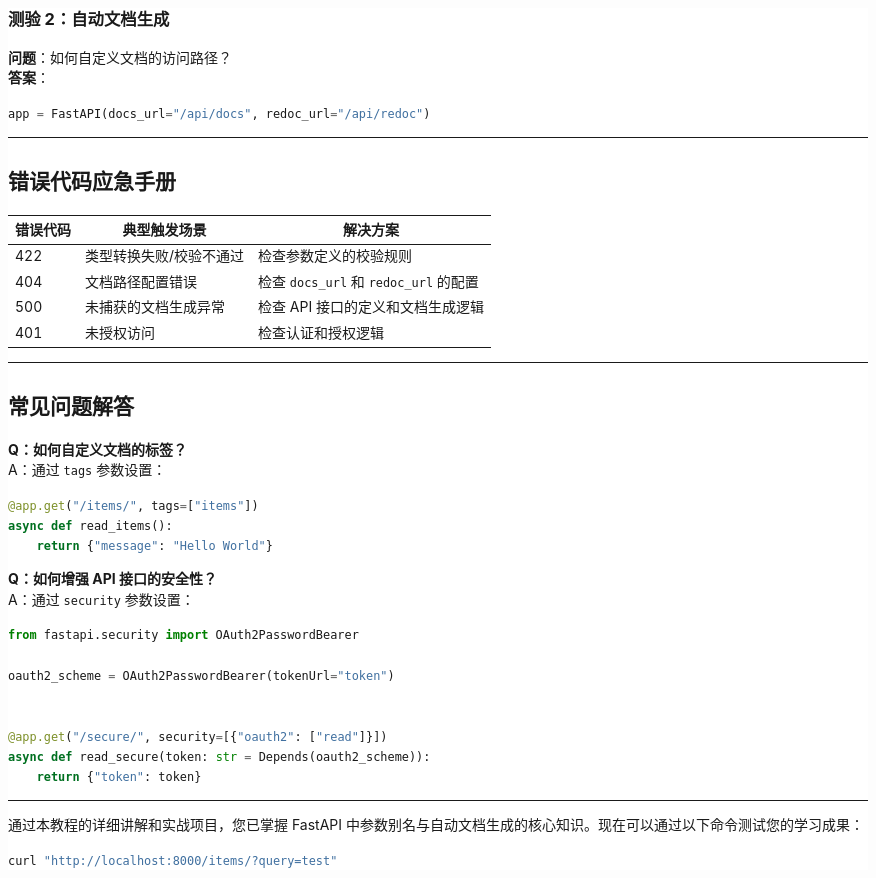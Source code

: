 ### 测验 2：自动文档生成

**问题**：如何自定义文档的访问路径？  
**答案**：

```python
app = FastAPI(docs_url="/api/docs", redoc_url="/api/redoc")
```

---

## 错误代码应急手册

| 错误代码 | 典型触发场景       | 解决方案                            |
|------|--------------|---------------------------------|
| 422  | 类型转换失败/校验不通过 | 检查参数定义的校验规则                     |
| 404  | 文档路径配置错误     | 检查 `docs_url` 和 `redoc_url` 的配置 |
| 500  | 未捕获的文档生成异常   | 检查 API 接口的定义和文档生成逻辑             |
| 401  | 未授权访问        | 检查认证和授权逻辑                       |

---

## 常见问题解答

**Q：如何自定义文档的标签？**  
A：通过 `tags` 参数设置：

```python
@app.get("/items/", tags=["items"])
async def read_items():
    return {"message": "Hello World"}
```

**Q：如何增强 API 接口的安全性？**  
A：通过 `security` 参数设置：

```python
from fastapi.security import OAuth2PasswordBearer

oauth2_scheme = OAuth2PasswordBearer(tokenUrl="token")


@app.get("/secure/", security=[{"oauth2": ["read"]}])
async def read_secure(token: str = Depends(oauth2_scheme)):
    return {"token": token}
```

---

通过本教程的详细讲解和实战项目，您已掌握 FastAPI 中参数别名与自动文档生成的核心知识。现在可以通过以下命令测试您的学习成果：

```bash
curl "http://localhost:8000/items/?query=test"
```
